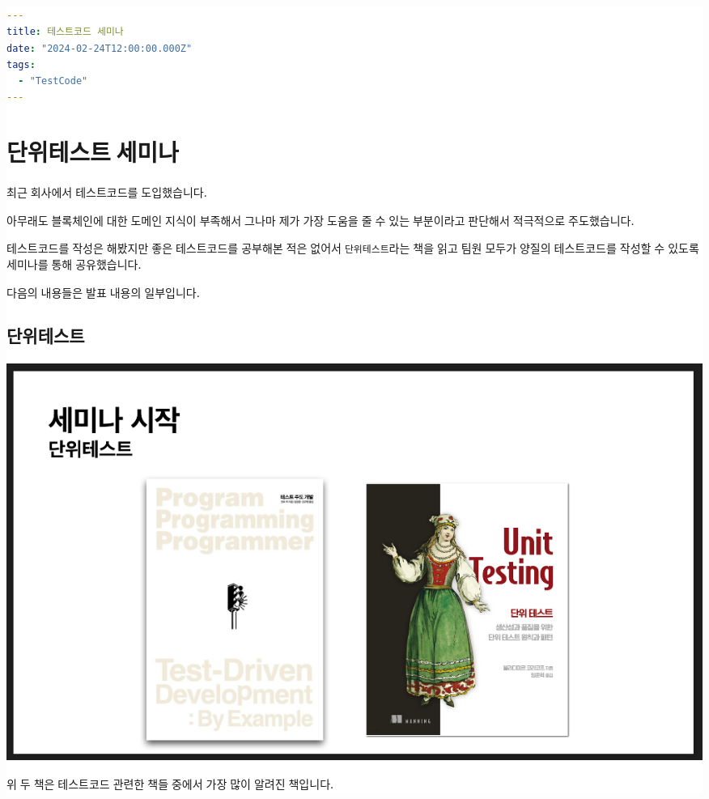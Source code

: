 ```yaml
---
title: 테스트코드 세미나
date: "2024-02-24T12:00:00.000Z"
tags:  
  - "TestCode"
---
```



# 단위테스트 세미나

최근 회사에서 테스트코드를 도입했습니다.

아무래도 블록체인에 대한 도메인 지식이 부족해서 그나마 제가 가장 도움을 줄 수 있는 부분이라고 판단해서 적극적으로 주도했습니다.

테스트코드를 작성은 해봤지만 좋은 테스트코드를 공부해본 적은 없어서
`단위테스트`라는 책을 읽고 팀원 모두가 양질의 테스트코드를 작성할 수 있도록
세미나를 통해 공유했습니다.

다음의 내용들은 발표 내용의 일부입니다.

## 단위테스트 <a href="#headerid_0" id="headerid_0"></a>

![img.png](img/img.png)

위 두 책은 테스트코드 관련한 책들 중에서 가장 많이 알려진 책입니다.
